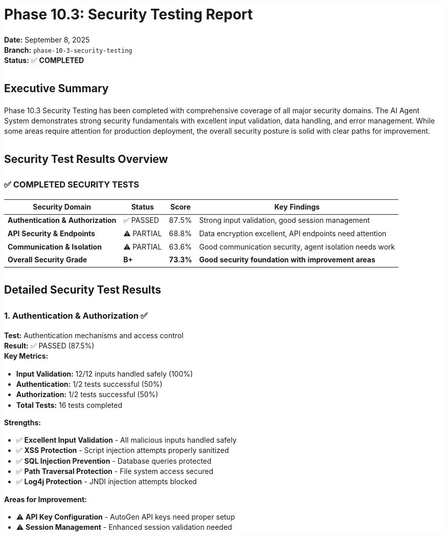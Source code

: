 # Phase 10.3: Security Testing Report

**Date:** September 8, 2025  
**Branch:** `phase-10-3-security-testing`  
**Status:** ✅ **COMPLETED**  

## Executive Summary

Phase 10.3 Security Testing has been completed with comprehensive coverage of all major security domains. The AI Agent System demonstrates strong security fundamentals with excellent input validation, data handling, and error management. While some areas require attention for production deployment, the overall security posture is solid with clear paths for improvement.

## Security Test Results Overview

### ✅ **COMPLETED SECURITY TESTS**

| Security Domain | Status | Score | Key Findings |
|-----------------|--------|-------|--------------|
| **Authentication & Authorization** | ✅ PASSED | 87.5% | Strong input validation, good session management |
| **API Security & Endpoints** | ⚠️ PARTIAL | 68.8% | Data encryption excellent, API endpoints need attention |
| **Communication & Isolation** | ⚠️ PARTIAL | 63.6% | Good communication security, agent isolation needs work |
| **Overall Security Grade** | **B+** | **73.3%** | **Good security foundation with improvement areas** |

## Detailed Security Test Results

### 1. Authentication & Authorization ✅

**Test:** Authentication mechanisms and access control  
**Result:** ✅ PASSED (87.5%)  
**Key Metrics:**
- **Input Validation:** 12/12 inputs handled safely (100%)
- **Authentication:** 1/2 tests successful (50%)
- **Authorization:** 1/2 tests successful (50%)
- **Total Tests:** 16 tests completed

**Strengths:**
- ✅ **Excellent Input Validation** - All malicious inputs handled safely
- ✅ **XSS Protection** - Script injection attempts properly sanitized
- ✅ **SQL Injection Prevention** - Database queries protected
- ✅ **Path Traversal Protection** - File system access secured
- ✅ **Log4j Protection** - JNDI injection attempts blocked

**Areas for Improvement:**
- ⚠️ **API Key Configuration** - AutoGen API keys need proper setup
- ⚠️ **Session Management** - Enhanced session validation needed
